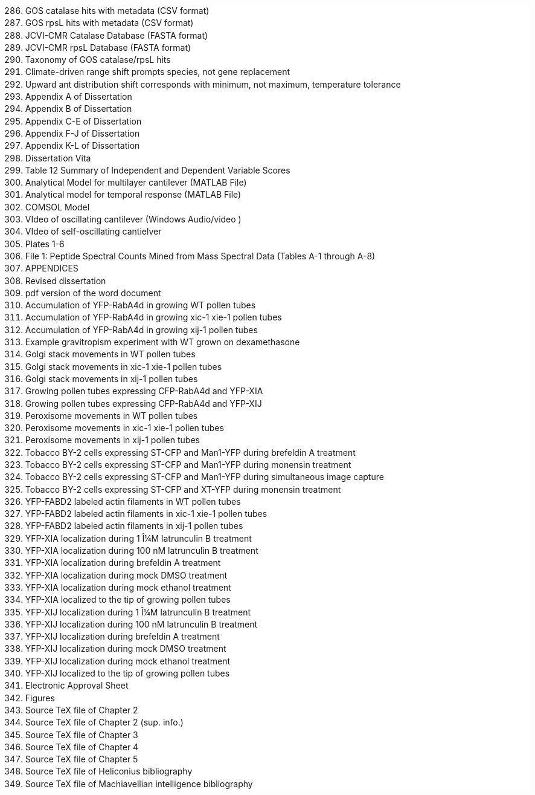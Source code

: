 286. GOS catalase hits with metadata (CSV format)
287. GOS rpsL hits with metadata (CSV format)
288. JCVI-CMR Catalase Database (FASTA format)
289. JCVI-CMR rpsL Database (FASTA format)
290. Taxonomy of GOS catalase/rpsL hits
291. Climate-driven range shift prompts species, not gene replacement
292. Upward ant distribution shift corresponds with minimum, not maximum, temperature tolerance
293. Appendix A of Dissertation
294. Appendix B of Dissertation
295. Appendix C-E of Dissertation
296. Appendix F-J of Dissertation
297. Appendix K-L of Dissertation
298. Dissertation Vita
299. Table 12 Summary of Independent and Dependent Variable Scores
300. Analytical Model for multilayer cantilever (MATLAB File)
301. Analytical model for temporal response (MATLAB File)
302. COMSOL Model
303. VIdeo of oscillating cantilever (Windows Audio/video )
304. VIdeo of self-oscillating cantielver
305. Plates 1-6
306. File 1: Peptide Spectral Counts Mined from Mass Spectral Data (Tables A-1 through A-8)
307. APPENDICES
308. Revised dissertation
309. pdf version of the word document
310. Accumulation of YFP-RabA4d in growing WT pollen tubes
311. Accumulation of YFP-RabA4d in growing xic-1 xie-1 pollen tubes
312. Accumulation of YFP-RabA4d in growing xij-1 pollen tubes
313. Example gravitropism experiment with WT grown on dexamethasone
314. Golgi stack movements in WT pollen tubes
315. Golgi stack movements in xic-1 xie-1 pollen tubes
316. Golgi stack movements in xij-1 pollen tubes
317. Growing pollen tubes expressing CFP-RabA4d and YFP-XIA
318. Growing pollen tubes expressing CFP-RabA4d and YFP-XIJ
319. Peroxisome movements in WT pollen tubes
320. Peroxisome movements in xic-1 xie-1 pollen tubes
321. Peroxisome movements in xij-1 pollen tubes
322. Tobacco BY-2 cells expressing ST-CFP and Man1-YFP during brefeldin A treatment
323. Tobacco BY-2 cells expressing ST-CFP and Man1-YFP during monensin treatment
324. Tobacco BY-2 cells expressing ST-CFP and Man1-YFP during simultaneous image capture
325. Tobacco BY-2 cells expressing ST-CFP and XT-YFP during monensin treatment
326. YFP-FABD2 labeled actin filaments in WT pollen tubes
327. YFP-FABD2 labeled actin filaments in xic-1 xie-1 pollen tubes
328. YFP-FABD2 labeled actin filaments in xij-1 pollen tubes
329. YFP-XIA localization during 1 Î¼M latrunculin B treatment
330. YFP-XIA localization during 100 nM latrunculin B treatment
331. YFP-XIA localization during brefeldin A treatment
332. YFP-XIA localization during mock DMSO treatment
333. YFP-XIA localization during mock ethanol treatment
334. YFP-XIA localized to the tip of growing pollen tubes
335. YFP-XIJ localization during 1 Î¼M latrunculin B treatment
336. YFP-XIJ localization during 100 nM latrunculin B treatment
337. YFP-XIJ localization during brefeldin A treatment
338. YFP-XIJ localization during mock DMSO treatment
339. YFP-XIJ localization during mock ethanol treatment
340. YFP-XIJ localized to the tip of growing pollen tubes
341. Electronic Approval Sheet
342. Figures
343. Source TeX file of Chapter 2
344. Source TeX file of Chapter 2 (sup. info.)
345. Source TeX file of Chapter 3
346. Source TeX file of Chapter 4
347. Source TeX file of Chapter 5
348. Source TeX file of Heliconius bibliography
349. Source TeX file of Machiavellian intelligence bibliography
